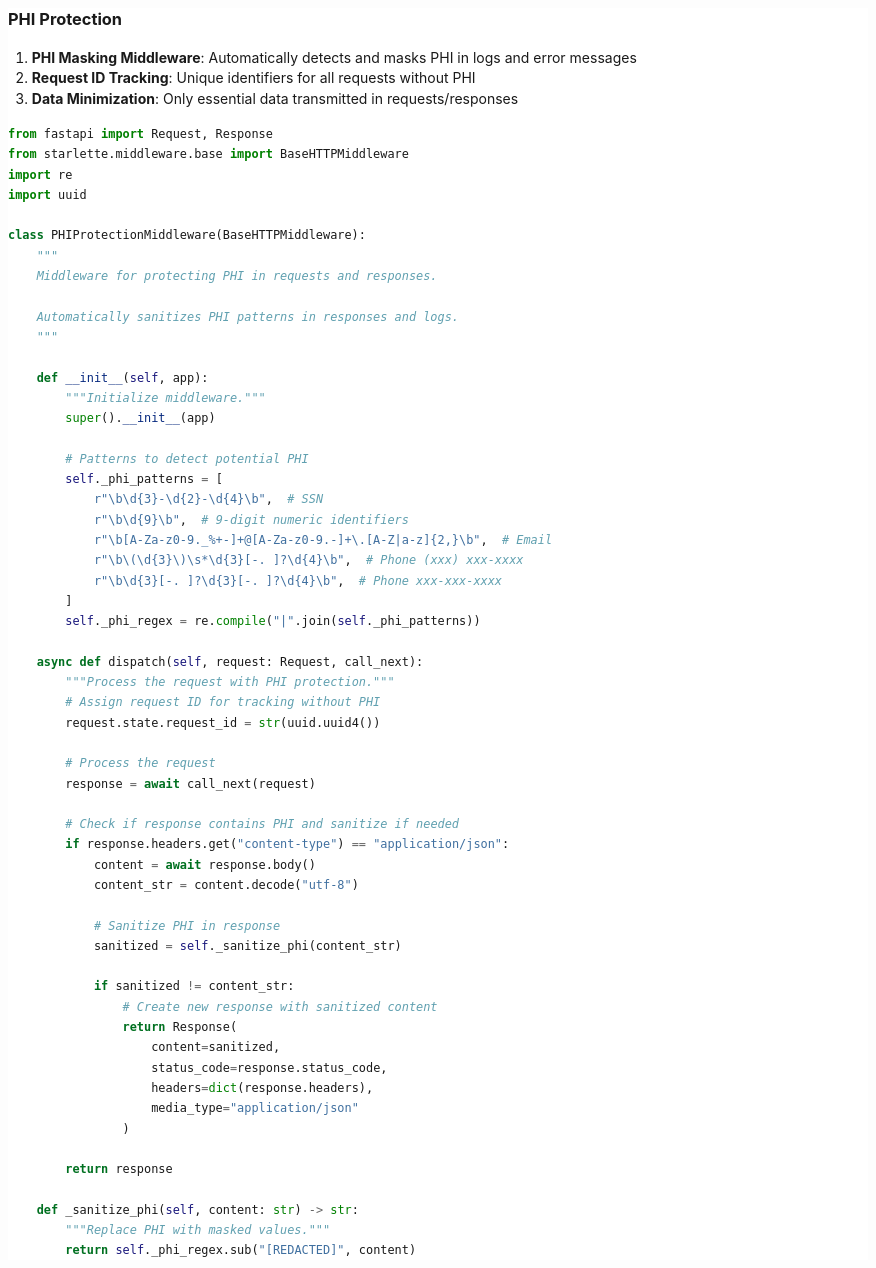 ### PHI Protection

1. **PHI Masking Middleware**: Automatically detects and masks PHI in logs and error messages
2. **Request ID Tracking**: Unique identifiers for all requests without PHI
3. **Data Minimization**: Only essential data transmitted in requests/responses

```python
from fastapi import Request, Response
from starlette.middleware.base import BaseHTTPMiddleware
import re
import uuid

class PHIProtectionMiddleware(BaseHTTPMiddleware):
    """
    Middleware for protecting PHI in requests and responses.
    
    Automatically sanitizes PHI patterns in responses and logs.
    """
    
    def __init__(self, app):
        """Initialize middleware."""
        super().__init__(app)
        
        # Patterns to detect potential PHI
        self._phi_patterns = [
            r"\b\d{3}-\d{2}-\d{4}\b",  # SSN
            r"\b\d{9}\b",  # 9-digit numeric identifiers
            r"\b[A-Za-z0-9._%+-]+@[A-Za-z0-9.-]+\.[A-Z|a-z]{2,}\b",  # Email
            r"\b\(\d{3}\)\s*\d{3}[-. ]?\d{4}\b",  # Phone (xxx) xxx-xxxx
            r"\b\d{3}[-. ]?\d{3}[-. ]?\d{4}\b",  # Phone xxx-xxx-xxxx
        ]
        self._phi_regex = re.compile("|".join(self._phi_patterns))
    
    async def dispatch(self, request: Request, call_next):
        """Process the request with PHI protection."""
        # Assign request ID for tracking without PHI
        request.state.request_id = str(uuid.uuid4())
        
        # Process the request
        response = await call_next(request)
        
        # Check if response contains PHI and sanitize if needed
        if response.headers.get("content-type") == "application/json":
            content = await response.body()
            content_str = content.decode("utf-8")
            
            # Sanitize PHI in response
            sanitized = self._sanitize_phi(content_str)
            
            if sanitized != content_str:
                # Create new response with sanitized content
                return Response(
                    content=sanitized,
                    status_code=response.status_code,
                    headers=dict(response.headers),
                    media_type="application/json"
                )
        
        return response
    
    def _sanitize_phi(self, content: str) -> str:
        """Replace PHI with masked values."""
        return self._phi_regex.sub("[REDACTED]", content)
```
